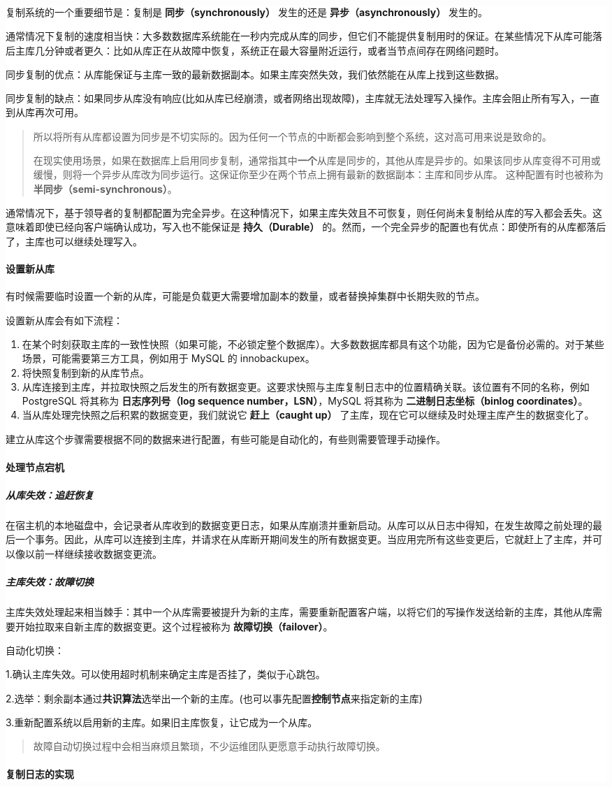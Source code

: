 复制系统的一个重要细节是：复制是 **同步（synchronously）** 发生的还是 **异步（asynchronously）** 发生的。

通常情况下复制的速度相当快：大多数数据库系统能在一秒内完成从库的同步，但它们不能提供复制用时的保证。在某些情况下从库可能落后主库几分钟或者更久：比如从库正在从故障中恢复，系统正在最大容量附近运行，或者当节点间存在网络问题时。

同步复制的优点：从库能保证与主库一致的最新数据副本。如果主库突然失效，我们依然能在从库上找到这些数据。

同步复制的缺点：如果同步从库没有响应(比如从库已经崩溃，或者网络出现故障)，主库就无法处理写入操作。主库会阻止所有写入，一直到从库再次可用。

> 所以将所有从库都设置为同步是不切实际的。因为任何一个节点的中断都会影响到整个系统，这对高可用来说是致命的。
>
> 在现实使用场景，如果在数据库上启用同步复制，通常指其中**一个**从库是同步的，其他从库是异步的。如果该同步从库变得不可用或缓慢，则将一个异步从库改为同步运行。这保证你至少在两个节点上拥有最新的数据副本：主库和同步从库。 这种配置有时也被称为 **半同步（semi-synchronous）**。

通常情况下，基于领导者的复制都配置为完全异步。在这种情况下，如果主库失效且不可恢复，则任何尚未复制给从库的写入都会丢失。这意味着即使已经向客户端确认成功，写入也不能保证是 **持久（Durable）** 的。然而，一个完全异步的配置也有优点：即使所有的从库都落后了，主库也可以继续处理写入。



#### 设置新从库

有时候需要临时设置一个新的从库，可能是负载更大需要增加副本的数量，或者替换掉集群中长期失败的节点。

设置新从库会有如下流程：

1. 在某个时刻获取主库的一致性快照（如果可能，不必锁定整个数据库）。大多数数据库都具有这个功能，因为它是备份必需的。对于某些场景，可能需要第三方工具，例如用于 MySQL 的 innobackupex。
2. 将快照复制到新的从库节点。
3. 从库连接到主库，并拉取快照之后发生的所有数据变更。这要求快照与主库复制日志中的位置精确关联。该位置有不同的名称，例如 PostgreSQL 将其称为 **日志序列号（log sequence number，LSN）**，MySQL 将其称为 **二进制日志坐标（binlog coordinates）**。
4. 当从库处理完快照之后积累的数据变更，我们就说它 **赶上（caught up）** 了主库，现在它可以继续及时处理主库产生的数据变化了。

建立从库这个步骤需要根据不同的数据来进行配置，有些可能是自动化的，有些则需要管理手动操作。



#### 处理节点宕机

##### 从库失效：追赶恢复

在宿主机的本地磁盘中，会记录者从库收到的数据变更日志，如果从库崩溃并重新启动。从库可以从日志中得知，在发生故障之前处理的最后一个事务。因此，从库可以连接到主库，并请求在从库断开期间发生的所有数据变更。当应用完所有这些变更后，它就赶上了主库，并可以像以前一样继续接收数据变更流。

##### 主库失效：故障切换

主库失效处理起来相当棘手：其中一个从库需要被提升为新的主库，需要重新配置客户端，以将它们的写操作发送给新的主库，其他从库需要开始拉取来自新主库的数据变更。这个过程被称为 **故障切换（failover）**。

自动化切换：

1.确认主库失效。可以使用超时机制来确定主库是否挂了，类似于心跳包。

2.选举：剩余副本通过**共识算法**选举出一个新的主库。(也可以事先配置**控制节点**来指定新的主库)

3.重新配置系统以启用新的主库。如果旧主库恢复，让它成为一个从库。

> 故障自动切换过程中会相当麻烦且繁琐，不少运维团队更愿意手动执行故障切换。



#### 复制日志的实现
